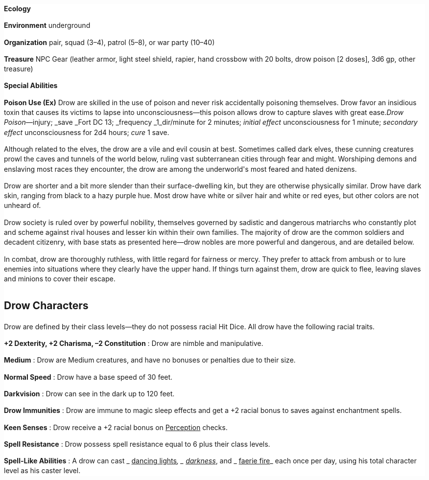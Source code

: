 **Ecology**

**Environment** underground

**Organization** pair, squad (3–4), patrol (5–8), or war party (10–40)

**Treasure** NPC Gear (leather armor, light steel shield, rapier, hand crossbow with 20 bolts, drow poison [2 doses], 3d6 gp, other treasure)

**Special Abilities**

**Poison Use (Ex)** Drow are skilled in the use of poison and never risk accidentally poisoning themselves. Drow favor an insidious toxin that causes its victims to lapse into unconsciousness—this poison allows drow to capture slaves with great ease._Drow Poison_—injury; _save _Fort DC 13; _frequency _1_dir/minute for 2 minutes; _initial effect_ unconsciousness for 1 minute; _secondary effect_ unconsciousness for 2d4 hours; _cure_ 1 save.

Although related to the elves, the drow are a vile and evil cousin at best. Sometimes called dark elves, these cunning creatures prowl the caves and tunnels of the world below, ruling vast subterranean cities through fear and might. Worshiping demons and enslaving most races they encounter, the drow are among the underworld's most feared and hated denizens.

Drow are shorter and a bit more slender than their surface-dwelling kin, but they are otherwise physically similar. Drow have dark skin, ranging from black to a hazy purple hue. Most drow have white or silver hair and white or red eyes, but other colors are not unheard of.

Drow society is ruled over by powerful nobility, themselves governed by sadistic and dangerous matriarchs who constantly plot and scheme against rival houses and lesser kin within their own families. The majority of drow are the common soldiers and decadent citizenry, with base stats as presented here—drow nobles are more powerful and dangerous, and are detailed below.

In combat, drow are thoroughly ruthless, with little regard for fairness or mercy. They prefer to attack from ambush or to lure enemies into situations where they clearly have the upper hand. If things turn against them, drow are quick to flee, leaving slaves and minions to cover their escape.

## Drow Characters

Drow are defined by their class levels—they do not possess racial Hit Dice. All drow have the following racial traits.

**+2 Dexterity, +2 Charisma, –2 Constitution** : Drow are nimble and manipulative.

**Medium** : Drow are Medium creatures, and have no bonuses or penalties due to their size.

**Normal Speed** : Drow have a base speed of 30 feet.

**Darkvision** : Drow can see in the dark up to 120 feet.

**Drow Immunities** : Drow are immune to magic sleep effects and get a +2 racial bonus to saves against enchantment spells.

**Keen Senses** : Drow receive a +2 racial bonus on [Perception](../../skills_dir/perception#_perception) checks.

**Spell Resistance** : Drow possess spell resistance equal to 6 plus their class levels.

**Spell-Like Abilities** : A drow can cast _ [dancing lights](../../spells_dir/dancingLights#_dancing-lights)_, _ [darkness](../../spells_dir/darkness#_darkness)_, and _ [faerie fire](../../spells_dir/faerieFire#_faerie-fire)_ each once per day, using his total character level as his caster level.

